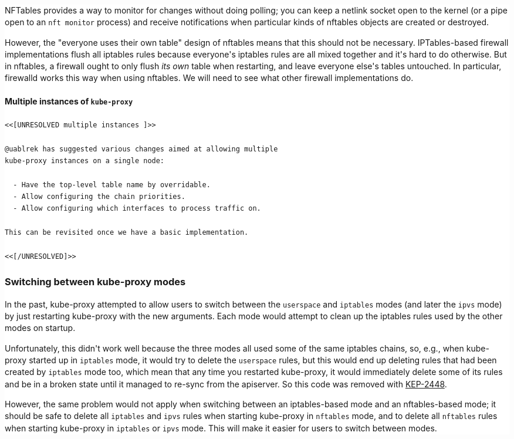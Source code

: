 NFTables provides a way to monitor for changes without doing polling;
you can keep a netlink socket open to the kernel (or a pipe open to an
`nft monitor` process) and receive notifications when particular kinds
of nftables objects are created or destroyed.

However, the "everyone uses their own table" design of nftables means
that this should not be necessary. IPTables-based firewall
implementations flush all iptables rules because everyone's iptables
rules are all mixed together and it's hard to do otherwise. But in
nftables, a firewall ought to only flush _its own_ table when
restarting, and leave everyone else's tables untouched. In particular,
firewalld works this way when using nftables. We will need to see what
other firewall implementations do.

[a controller loop in the "standard" style]: https://github.com/kubernetes/community/blob/master/contributors/devel/sig-api-machinery/controllers.md
[KEP-3453]: https://github.com/kubernetes/enhancements/blob/master/keps/sig-network/3453-minimize-iptables-restore/README.md

#### Multiple instances of `kube-proxy`

```
<<[UNRESOLVED multiple instances ]>>

@uablrek has suggested various changes aimed at allowing multiple
kube-proxy instances on a single node:

  - Have the top-level table name by overridable.
  - Allow configuring the chain priorities.
  - Allow configuring which interfaces to process traffic on.

This can be revisited once we have a basic implementation.

<<[/UNRESOLVED]>>
```

### Switching between kube-proxy modes

In the past, kube-proxy attempted to allow users to switch between the
`userspace` and `iptables` modes (and later the `ipvs` mode) by just
restarting kube-proxy with the new arguments. Each mode would attempt
to clean up the iptables rules used by the other modes on startup.

Unfortunately, this didn't work well because the three modes all used
some of the same iptables chains, so, e.g., when kube-proxy started up
in `iptables` mode, it would try to delete the `userspace` rules, but
this would end up deleting rules that had been created by `iptables`
mode too, which mean that any time you restarted kube-proxy, it would
immediately delete some of its rules and be in a broken state until it
managed to re-sync from the apiserver. So this code was removed with
[KEP-2448].

However, the same problem would not apply when switching between an
iptables-based mode and an nftables-based mode; it should be safe to
delete all `iptables` and `ipvs` rules when starting kube-proxy in
`nftables` mode, and to delete all `nftables` rules when starting
kube-proxy in `iptables` or `ipvs` mode. This will make it easier for
users to switch between modes.


[kubernetes.io]: https://kubernetes.io/
[kubernetes/enhancements]: https://git.k8s.io/enhancements
[kubernetes/kubernetes]: https://git.k8s.io/kubernetes
[kubernetes/website]: https://git.k8s.io/website
[iptables is deprecated in RHEL 9]: https://access.redhat.com/solutions/6739041
[Debian removed `iptables` from the set of "required" packages]: https://salsa.debian.org/pkg-netfilter-team/pkg-iptables/-/commit/c59797aab9
[kubeadm #817]: https://github.com/kubernetes/kubeadm/issues/817
[not sure that it was ever intended for IPVS to be the default]: https://en.wikipedia.org/wiki/The_Fox_and_the_Grapes
[KEP-3786]: https://github.com/kubernetes/enhancements/issues/3786
[kube-nftlb]: https://github.com/zevenet/kube-nftlb
[nftlb]: https://github.com/zevenet/nftlb
[nfproxy]: https://github.com/sbezverk/nfproxy
[kpng's nft backend]: https://github.com/kubernetes-sigs/kpng/tree/master/backends/nft
[kpng nftables backend]: https://github.com/kubernetes-sigs/kpng/tree/master/backends/nft
[CVE-2020-8558]: https://nvd.nist.gov/vuln/detail/CVE-2020-8558
[didn't also change certain other sysctls]: https://github.com/kubernetes/kubernetes/pull/91666#issuecomment-640733664
[may block legitimate traffic]: https://github.com/kubernetes/kubernetes/pull/91666#issuecomment-763549921
[contiv/vpp#1434]: https://github.com/contiv/vpp/pull/1434
[MultiServiceCIDRAllocator]: https://github.com/kubernetes/enhancements/tree/master/keps/sig-network/1880-multiple-service-cidrs
[KEP-2448]: https://github.com/kubernetes/enhancements/tree/master/keps/sig-network/2448-Remove-kube-proxy-automatic-clean-up-logic
[It should recreate its iptables rules if they are deleted]: https://github.com/kubernetes/kubernetes/blob/v1.27.0/test/e2e/network/networking.go#L550
[`TestUnderTemporaryNetworkFailure`]: https://github.com/kubernetes/kubernetes/blob/v1.27.0-alpha.2/test/e2e/framework/network/utils.go#L1078